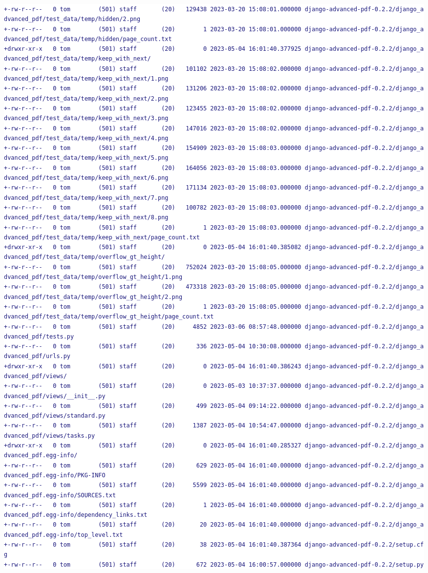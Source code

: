 ```diff
+-rw-r--r--   0 tom        (501) staff       (20)   129438 2023-03-20 15:08:01.000000 django-advanced-pdf-0.2.2/django_advanced_pdf/test_data/temp/hidden/2.png
+-rw-r--r--   0 tom        (501) staff       (20)        1 2023-03-20 15:08:01.000000 django-advanced-pdf-0.2.2/django_advanced_pdf/test_data/temp/hidden/page_count.txt
+drwxr-xr-x   0 tom        (501) staff       (20)        0 2023-05-04 16:01:40.377925 django-advanced-pdf-0.2.2/django_advanced_pdf/test_data/temp/keep_with_next/
+-rw-r--r--   0 tom        (501) staff       (20)   101102 2023-03-20 15:08:02.000000 django-advanced-pdf-0.2.2/django_advanced_pdf/test_data/temp/keep_with_next/1.png
+-rw-r--r--   0 tom        (501) staff       (20)   131206 2023-03-20 15:08:02.000000 django-advanced-pdf-0.2.2/django_advanced_pdf/test_data/temp/keep_with_next/2.png
+-rw-r--r--   0 tom        (501) staff       (20)   123455 2023-03-20 15:08:02.000000 django-advanced-pdf-0.2.2/django_advanced_pdf/test_data/temp/keep_with_next/3.png
+-rw-r--r--   0 tom        (501) staff       (20)   147016 2023-03-20 15:08:02.000000 django-advanced-pdf-0.2.2/django_advanced_pdf/test_data/temp/keep_with_next/4.png
+-rw-r--r--   0 tom        (501) staff       (20)   154909 2023-03-20 15:08:03.000000 django-advanced-pdf-0.2.2/django_advanced_pdf/test_data/temp/keep_with_next/5.png
+-rw-r--r--   0 tom        (501) staff       (20)   164056 2023-03-20 15:08:03.000000 django-advanced-pdf-0.2.2/django_advanced_pdf/test_data/temp/keep_with_next/6.png
+-rw-r--r--   0 tom        (501) staff       (20)   171134 2023-03-20 15:08:03.000000 django-advanced-pdf-0.2.2/django_advanced_pdf/test_data/temp/keep_with_next/7.png
+-rw-r--r--   0 tom        (501) staff       (20)   100782 2023-03-20 15:08:03.000000 django-advanced-pdf-0.2.2/django_advanced_pdf/test_data/temp/keep_with_next/8.png
+-rw-r--r--   0 tom        (501) staff       (20)        1 2023-03-20 15:08:03.000000 django-advanced-pdf-0.2.2/django_advanced_pdf/test_data/temp/keep_with_next/page_count.txt
+drwxr-xr-x   0 tom        (501) staff       (20)        0 2023-05-04 16:01:40.385082 django-advanced-pdf-0.2.2/django_advanced_pdf/test_data/temp/overflow_gt_height/
+-rw-r--r--   0 tom        (501) staff       (20)   752024 2023-03-20 15:08:05.000000 django-advanced-pdf-0.2.2/django_advanced_pdf/test_data/temp/overflow_gt_height/1.png
+-rw-r--r--   0 tom        (501) staff       (20)   473318 2023-03-20 15:08:05.000000 django-advanced-pdf-0.2.2/django_advanced_pdf/test_data/temp/overflow_gt_height/2.png
+-rw-r--r--   0 tom        (501) staff       (20)        1 2023-03-20 15:08:05.000000 django-advanced-pdf-0.2.2/django_advanced_pdf/test_data/temp/overflow_gt_height/page_count.txt
+-rw-r--r--   0 tom        (501) staff       (20)     4852 2023-03-06 08:57:48.000000 django-advanced-pdf-0.2.2/django_advanced_pdf/tests.py
+-rw-r--r--   0 tom        (501) staff       (20)      336 2023-05-04 10:30:08.000000 django-advanced-pdf-0.2.2/django_advanced_pdf/urls.py
+drwxr-xr-x   0 tom        (501) staff       (20)        0 2023-05-04 16:01:40.386243 django-advanced-pdf-0.2.2/django_advanced_pdf/views/
+-rw-r--r--   0 tom        (501) staff       (20)        0 2023-05-03 10:37:37.000000 django-advanced-pdf-0.2.2/django_advanced_pdf/views/__init__.py
+-rw-r--r--   0 tom        (501) staff       (20)      499 2023-05-04 09:14:22.000000 django-advanced-pdf-0.2.2/django_advanced_pdf/views/standard.py
+-rw-r--r--   0 tom        (501) staff       (20)     1387 2023-05-04 10:54:47.000000 django-advanced-pdf-0.2.2/django_advanced_pdf/views/tasks.py
+drwxr-xr-x   0 tom        (501) staff       (20)        0 2023-05-04 16:01:40.285327 django-advanced-pdf-0.2.2/django_advanced_pdf.egg-info/
+-rw-r--r--   0 tom        (501) staff       (20)      629 2023-05-04 16:01:40.000000 django-advanced-pdf-0.2.2/django_advanced_pdf.egg-info/PKG-INFO
+-rw-r--r--   0 tom        (501) staff       (20)     5599 2023-05-04 16:01:40.000000 django-advanced-pdf-0.2.2/django_advanced_pdf.egg-info/SOURCES.txt
+-rw-r--r--   0 tom        (501) staff       (20)        1 2023-05-04 16:01:40.000000 django-advanced-pdf-0.2.2/django_advanced_pdf.egg-info/dependency_links.txt
+-rw-r--r--   0 tom        (501) staff       (20)       20 2023-05-04 16:01:40.000000 django-advanced-pdf-0.2.2/django_advanced_pdf.egg-info/top_level.txt
+-rw-r--r--   0 tom        (501) staff       (20)       38 2023-05-04 16:01:40.387364 django-advanced-pdf-0.2.2/setup.cfg
+-rw-r--r--   0 tom        (501) staff       (20)      672 2023-05-04 16:00:57.000000 django-advanced-pdf-0.2.2/setup.py
```
